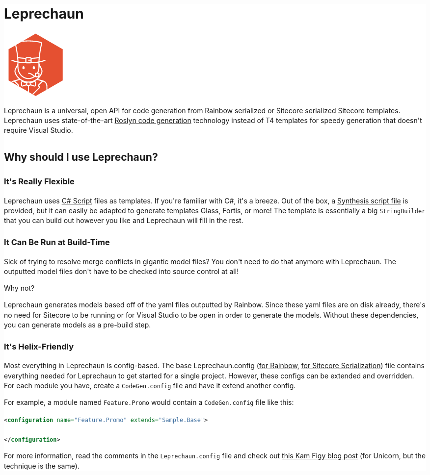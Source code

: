 # Leprechaun
![Leprechaun](./src/icon.png)

Leprechaun is a universal, open API for code generation from [Rainbow](https://github.com/SitecoreUnicorn/Rainbow) serialized or Sitecore serialized Sitecore templates. Leprechaun uses state-of-the-art [Roslyn code generation](https://msdn.microsoft.com/en-us/magazine/mt707527.aspx) technology instead of T4 templates for speedy generation that doesn't require Visual Studio.

## Why should I use Leprechaun?
### It's Really Flexible
Leprechaun uses [C# Script](https://blogs.msdn.microsoft.com/visualstudio/2011/10/19/introducing-the-microsoft-roslyn-ctp/) files as templates. If you're familiar with C#, it's a breeze. Out of the box, a [Synthesis script file](https://github.com/blipson89/Leprechaun/blob/main/src/Leprechaun.CodeGen.Roslyn/Scripts/Synthesis.csx) is provided, but it can easily be adapted to generate templates Glass, Fortis, or more! The template is essentially a big `StringBuilder` that you can build out however you like and Leprechaun will fill in the rest. 
### It Can Be Run at Build-Time
Sick of trying to resolve merge conflicts in gigantic model files? You don't need to do that anymore with Leprechaun. The outputted model files don't have to be checked into source control at all!

Why not? 

Leprechaun generates models based off of the yaml files outputted by Rainbow. Since these yaml files are on disk already, there's no need for Sitecore to be running or for Visual Studio to be open in order to generate the models. Without these dependencies, you can generate models as a pre-build step. 
### It's Helix-Friendly
Most everything in Leprechaun is config-based. The base Leprechaun.config ([for Rainbow](https://github.com/blipson89/Leprechaun/blob/main/src/Leprechaun.InputProviders.Rainbow/Leprechaun.config), [for Sitecore Serialization](https://github.com/blipson89/Leprechaun/blob/main/src/Leprechaun.InputProviders.Sitecore/Leprechaun.config)) file contains everything needed for Leprechaun to get started for a single project. However, these configs can be extended and overridden. For each module you have, create a `CodeGen.config` file and have it extend another config.

For example, a module named `Feature.Promo` would contain a `CodeGen.config` file like this:

```xml
<configuration name="Feature.Promo" extends="Sample.Base">

</configuration>
```
For more information, read the comments in the `Leprechaun.config` file and check out [this Kam Figy blog post](https://kamsar.net/index.php/2017/02/Unicorn-4-Part-III-Configuration-Enhancements/) (for Unicorn, but the technique is the same).
